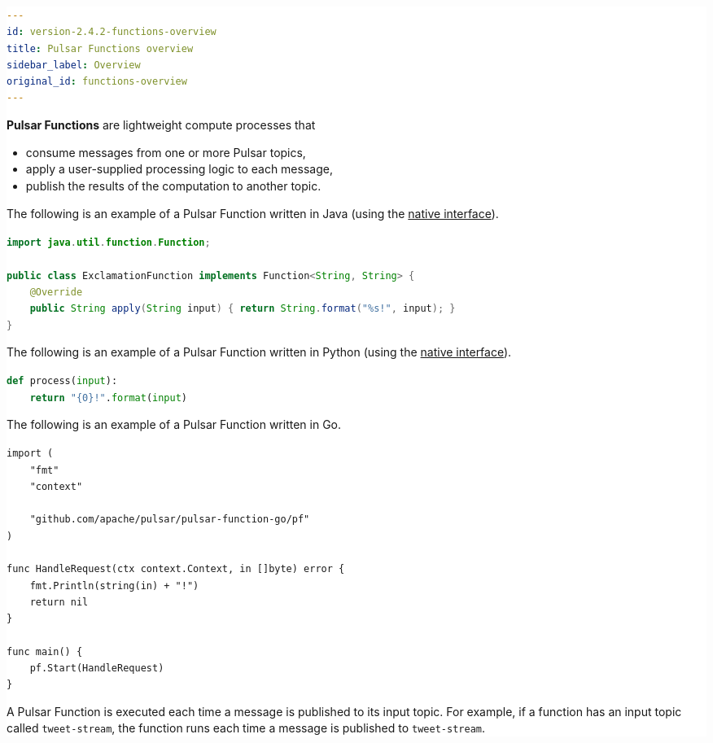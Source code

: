 ```yaml
---
id: version-2.4.2-functions-overview
title: Pulsar Functions overview
sidebar_label: Overview
original_id: functions-overview
---
```


**Pulsar Functions** are lightweight compute processes that

* consume messages from one or more Pulsar topics,
* apply a user-supplied processing logic to each message,
* publish the results of the computation to another topic.

The following is an example of a Pulsar Function written in Java (using the [native interface](functions-api.md#java-native-functions)).

```java
import java.util.function.Function;

public class ExclamationFunction implements Function<String, String> {
    @Override
    public String apply(String input) { return String.format("%s!", input); }
}
```

The following is an example of a Pulsar Function written in Python (using the [native interface](functions-api.md#python-native-functions)).

```python
def process(input):
    return "{0}!".format(input)
```
The following is an example of a Pulsar Function written in Go.

```
import (
	"fmt"
	"context"

	"github.com/apache/pulsar/pulsar-function-go/pf"
)

func HandleRequest(ctx context.Context, in []byte) error {
	fmt.Println(string(in) + "!")
	return nil
}

func main() {
	pf.Start(HandleRequest)
}
```

A Pulsar Function is executed each time a message is published to its input topic. For example, if a function has an input topic called `tweet-stream`, the function runs each time a message is published to `tweet-stream`.
